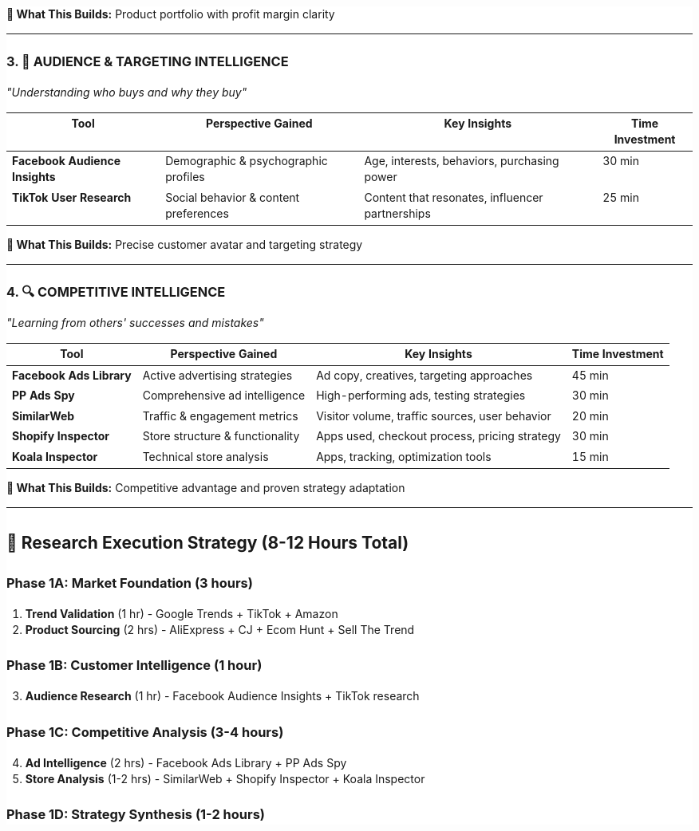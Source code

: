 **🎯 What This Builds:** Product portfolio with profit margin clarity

---

### **3. 🎯 AUDIENCE & TARGETING INTELLIGENCE**

_"Understanding who buys and why they buy"_

| Tool                           | Perspective Gained                    | Key Insights                                    | Time Investment |
| ------------------------------ | ------------------------------------- | ----------------------------------------------- | --------------- |
| **Facebook Audience Insights** | Demographic & psychographic profiles  | Age, interests, behaviors, purchasing power     | 30 min          |
| **TikTok User Research**       | Social behavior & content preferences | Content that resonates, influencer partnerships | 25 min          |

**🎯 What This Builds:** Precise customer avatar and targeting strategy

---

### **4. 🔍 COMPETITIVE INTELLIGENCE**

_"Learning from others' successes and mistakes"_

| Tool                     | Perspective Gained              | Key Insights                                   | Time Investment |
| ------------------------ | ------------------------------- | ---------------------------------------------- | --------------- |
| **Facebook Ads Library** | Active advertising strategies   | Ad copy, creatives, targeting approaches       | 45 min          |
| **PP Ads Spy**           | Comprehensive ad intelligence   | High-performing ads, testing strategies        | 30 min          |
| **SimilarWeb**           | Traffic & engagement metrics    | Visitor volume, traffic sources, user behavior | 20 min          |
| **Shopify Inspector**    | Store structure & functionality | Apps used, checkout process, pricing strategy  | 30 min          |
| **Koala Inspector**      | Technical store analysis        | Apps, tracking, optimization tools             | 15 min          |

**🎯 What This Builds:** Competitive advantage and proven strategy adaptation

---

## 🎯 **Research Execution Strategy (8-12 Hours Total)**

### **Phase 1A: Market Foundation (3 hours)**

1. **Trend Validation** (1 hr) - Google Trends + TikTok + Amazon
2. **Product Sourcing** (2 hrs) - AliExpress + CJ + Ecom Hunt + Sell The Trend

### **Phase 1B: Customer Intelligence (1 hour)**

3. **Audience Research** (1 hr) - Facebook Audience Insights + TikTok research

### **Phase 1C: Competitive Analysis (3-4 hours)**

4. **Ad Intelligence** (2 hrs) - Facebook Ads Library + PP Ads Spy
5. **Store Analysis** (1-2 hrs) - SimilarWeb + Shopify Inspector + Koala Inspector

### **Phase 1D: Strategy Synthesis (1-2 hours)**
